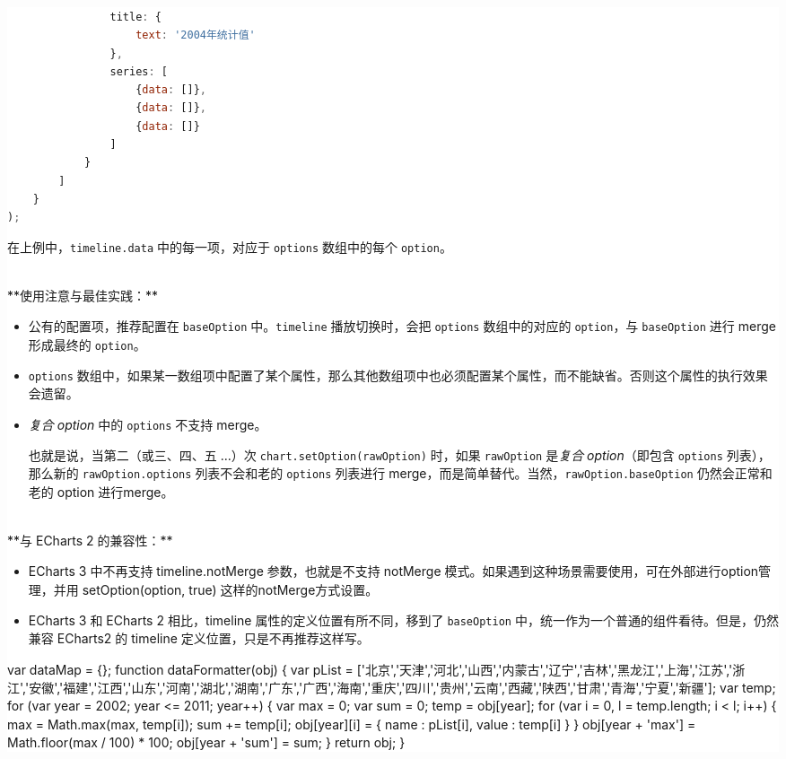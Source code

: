 ```javascript
                title: {
                    text: '2004年统计值'
                },
                series: [
                    {data: []},
                    {data: []},
                    {data: []}
                ]
            }
        ]
    }
);
```

在上例中，`timeline.data` 中的每一项，对应于 `options` 数组中的每个 `option`。

<br>
**使用注意与最佳实践：**

+ 公有的配置项，推荐配置在 `baseOption` 中。`timeline` 播放切换时，会把 `options` 数组中的对应的 `option`，与 `baseOption` 进行 merge 形成最终的 `option`。

+ `options` 数组中，如果某一数组项中配置了某个属性，那么其他数组项中也必须配置某个属性，而不能缺省。否则这个属性的执行效果会遗留。

+ *复合 option* 中的 `options` 不支持 merge。

    也就是说，当第二（或三、四、五 ...）次 `chart.setOption(rawOption)` 时，如果 `rawOption` 是*复合 option*（即包含 `options` 列表），那么新的 `rawOption.options` 列表不会和老的 `options` 列表进行 merge，而是简单替代。当然，`rawOption.baseOption` 仍然会正常和老的 option 进行merge。


<br>
**与 ECharts 2 的兼容性：**

+ ECharts 3 中不再支持 timeline.notMerge 参数，也就是不支持 notMerge 模式。如果遇到这种场景需要使用，可在外部进行option管理，并用 setOption(option, true) 这样的notMerge方式设置。

+ ECharts 3 和 ECharts 2 相比，timeline 属性的定义位置有所不同，移到了 `baseOption` 中，统一作为一个普通的组件看待。但是，仍然兼容 ECharts2 的 timeline 定义位置，只是不再推荐这样写。


<ExampleBaseOption name="timeline" title="时间轴" title-en="Timeline">
var dataMap = {};
function dataFormatter(obj) {
    var pList = ['北京','天津','河北','山西','内蒙古','辽宁','吉林','黑龙江','上海','江苏','浙江','安徽','福建','江西','山东','河南','湖北','湖南','广东','广西','海南','重庆','四川','贵州','云南','西藏','陕西','甘肃','青海','宁夏','新疆'];
    var temp;
    for (var year = 2002; year <= 2011; year++) {
        var max = 0;
        var sum = 0;
        temp = obj[year];
        for (var i = 0, l = temp.length; i < l; i++) {
            max = Math.max(max, temp[i]);
            sum += temp[i];
            obj[year][i] = {
                name : pList[i],
                value : temp[i]
            }
        }
        obj[year + 'max'] = Math.floor(max / 100) * 100;
        obj[year + 'sum'] = sum;
    }
    return obj;
}
